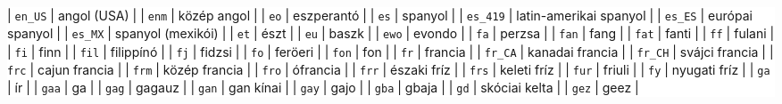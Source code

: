| `en_US` | angol (USA) |
| `enm` | közép angol |
| `eo` | eszperantó |
| `es` | spanyol |
| `es_419` | latin-amerikai spanyol |
| `es_ES` | európai spanyol |
| `es_MX` | spanyol (mexikói) |
| `et` | észt |
| `eu` | baszk |
| `ewo` | evondo |
| `fa` | perzsa |
| `fan` | fang |
| `fat` | fanti |
| `ff` | fulani |
| `fi` | finn |
| `fil` | filippínó |
| `fj` | fidzsi |
| `fo` | feröeri |
| `fon` | fon |
| `fr` | francia |
| `fr_CA` | kanadai francia |
| `fr_CH` | svájci francia |
| `frc` | cajun francia |
| `frm` | közép francia |
| `fro` | ófrancia |
| `frr` | északi fríz |
| `frs` | keleti fríz |
| `fur` | friuli |
| `fy` | nyugati fríz |
| `ga` | ír |
| `gaa` | ga |
| `gag` | gagauz |
| `gan` | gan kínai |
| `gay` | gajo |
| `gba` | gbaja |
| `gd` | skóciai kelta |
| `gez` | geez |